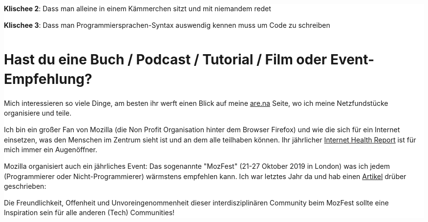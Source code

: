 **Klischee 2**: Dass man alleine in einem Kämmerchen sitzt und mit niemandem redet

**Klischee 3**: Dass man Programmiersprachen-Syntax auswendig kennen muss um Code zu schreiben

# Hast du eine Buch / Podcast / Tutorial / Film oder Event-Empfehlung?

Mich interessieren so viele Dinge, am besten ihr werft einen Blick auf meine [are.na](https://www.are.na/alexa-steinbruck) Seite, wo ich meine Netzfundstücke organisiere und teile.

Ich bin ein großer Fan von Mozilla (die Non Profit Organisation hinter dem Browser Firefox) und wie die sich für ein Internet einsetzen, was den Menschen im Zentrum sieht ist und an dem alle teilhaben können. Ihr jährlicher [Internet Health Report](https://blog.mozilla.org/blog/2019/04/23/its-complicated-mozillas-2019-internet-health-report/) ist für mich immer ein Augenöffner.

Mozilla organisiert auch ein jährliches Event: Das sogenannte "MozFest" (21-27 Oktober 2019 in London) was ich jedem (Programmierer oder Nicht-Programmierer) wärmstens empfehlen kann. Ich war letztes Jahr da und hab einen [Artikel](https://medium.com/@alexasteinbrueck/my-first-mozfest-639bf36775dd) drüber geschrieben:

Die Freundlichkeit, Offenheit und Unvoreingenommenheit dieser interdisziplinären Community beim MozFest sollte eine Inspiration sein für alle anderen (Tech) Communities!
